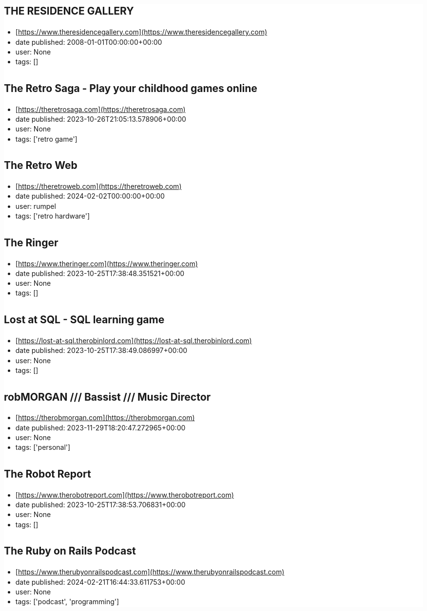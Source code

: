 ## THE RESIDENCE GALLERY
 - [https://www.theresidencegallery.com](https://www.theresidencegallery.com)
 - date published: 2008-01-01T00:00:00+00:00
 - user: None
 - tags: []

## The Retro Saga - Play your childhood games online
 - [https://theretrosaga.com](https://theretrosaga.com)
 - date published: 2023-10-26T21:05:13.578906+00:00
 - user: None
 - tags: ['retro game']

## The Retro Web
 - [https://theretroweb.com](https://theretroweb.com)
 - date published: 2024-02-02T00:00:00+00:00
 - user: rumpel
 - tags: ['retro hardware']

## The Ringer
 - [https://www.theringer.com](https://www.theringer.com)
 - date published: 2023-10-25T17:38:48.351521+00:00
 - user: None
 - tags: []

## Lost at SQL - SQL learning game
 - [https://lost-at-sql.therobinlord.com](https://lost-at-sql.therobinlord.com)
 - date published: 2023-10-25T17:38:49.086997+00:00
 - user: None
 - tags: []

## robMORGAN /// Bassist /// Music Director
 - [https://therobmorgan.com](https://therobmorgan.com)
 - date published: 2023-11-29T18:20:47.272965+00:00
 - user: None
 - tags: ['personal']

## The Robot Report
 - [https://www.therobotreport.com](https://www.therobotreport.com)
 - date published: 2023-10-25T17:38:53.706831+00:00
 - user: None
 - tags: []

## The Ruby on Rails Podcast
 - [https://www.therubyonrailspodcast.com](https://www.therubyonrailspodcast.com)
 - date published: 2024-02-21T16:44:33.611753+00:00
 - user: None
 - tags: ['podcast', 'programming']

